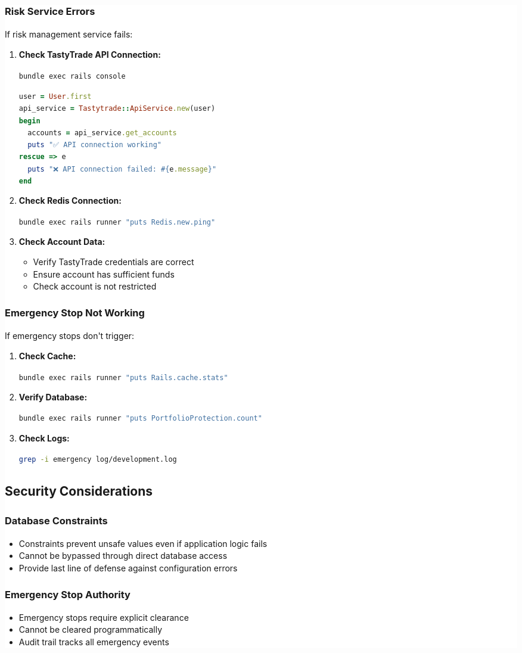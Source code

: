 ### Risk Service Errors

If risk management service fails:

1. **Check TastyTrade API Connection:**
   ```bash
   bundle exec rails console
   ```
   ```ruby
   user = User.first
   api_service = Tastytrade::ApiService.new(user)
   begin
     accounts = api_service.get_accounts
     puts "✅ API connection working"
   rescue => e
     puts "❌ API connection failed: #{e.message}"
   end
   ```

2. **Check Redis Connection:**
   ```bash
   bundle exec rails runner "puts Redis.new.ping"
   ```

3. **Check Account Data:**
   - Verify TastyTrade credentials are correct
   - Ensure account has sufficient funds
   - Check account is not restricted

### Emergency Stop Not Working

If emergency stops don't trigger:

1. **Check Cache:**
   ```bash
   bundle exec rails runner "puts Rails.cache.stats"
   ```

2. **Verify Database:**
   ```bash
   bundle exec rails runner "puts PortfolioProtection.count"
   ```

3. **Check Logs:**
   ```bash
   grep -i emergency log/development.log
   ```

## Security Considerations

### Database Constraints
- Constraints prevent unsafe values even if application logic fails
- Cannot be bypassed through direct database access
- Provide last line of defense against configuration errors

### Emergency Stop Authority
- Emergency stops require explicit clearance
- Cannot be cleared programmatically
- Audit trail tracks all emergency events

